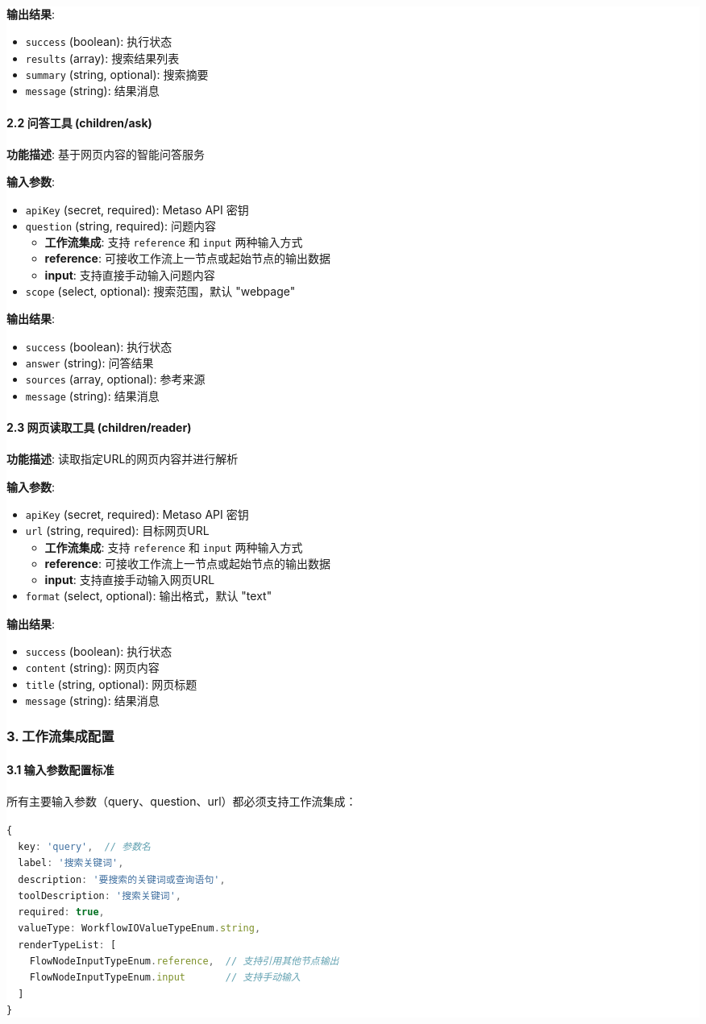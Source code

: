 **输出结果**:
- `success` (boolean): 执行状态
- `results` (array): 搜索结果列表
- `summary` (string, optional): 搜索摘要
- `message` (string): 结果消息

#### 2.2 问答工具 (children/ask)

**功能描述**: 基于网页内容的智能问答服务

**输入参数**:
- `apiKey` (secret, required): Metaso API 密钥
- `question` (string, required): 问题内容
  - **工作流集成**: 支持 `reference` 和 `input` 两种输入方式
  - **reference**: 可接收工作流上一节点或起始节点的输出数据
  - **input**: 支持直接手动输入问题内容
- `scope` (select, optional): 搜索范围，默认 "webpage"

**输出结果**:
- `success` (boolean): 执行状态
- `answer` (string): 问答结果
- `sources` (array, optional): 参考来源
- `message` (string): 结果消息

#### 2.3 网页读取工具 (children/reader)

**功能描述**: 读取指定URL的网页内容并进行解析

**输入参数**:
- `apiKey` (secret, required): Metaso API 密钥
- `url` (string, required): 目标网页URL
  - **工作流集成**: 支持 `reference` 和 `input` 两种输入方式
  - **reference**: 可接收工作流上一节点或起始节点的输出数据
  - **input**: 支持直接手动输入网页URL
- `format` (select, optional): 输出格式，默认 "text"

**输出结果**:
- `success` (boolean): 执行状态
- `content` (string): 网页内容
- `title` (string, optional): 网页标题
- `message` (string): 结果消息

### 3. 工作流集成配置

#### 3.1 输入参数配置标准
所有主要输入参数（query、question、url）都必须支持工作流集成：

```typescript
{
  key: 'query',  // 参数名
  label: '搜索关键词',
  description: '要搜索的关键词或查询语句',
  toolDescription: '搜索关键词',
  required: true,
  valueType: WorkflowIOValueTypeEnum.string,
  renderTypeList: [
    FlowNodeInputTypeEnum.reference,  // 支持引用其他节点输出
    FlowNodeInputTypeEnum.input       // 支持手动输入
  ]
}
```
